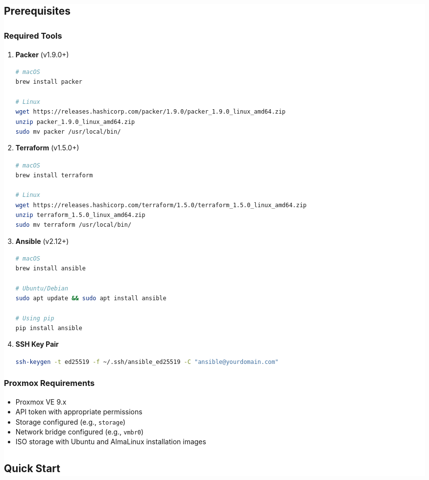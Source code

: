 
## Prerequisites

### Required Tools

1. **Packer** (v1.9.0+)
   ```bash
   # macOS
   brew install packer

   # Linux
   wget https://releases.hashicorp.com/packer/1.9.0/packer_1.9.0_linux_amd64.zip
   unzip packer_1.9.0_linux_amd64.zip
   sudo mv packer /usr/local/bin/
   ```

2. **Terraform** (v1.5.0+)
   ```bash
   # macOS
   brew install terraform

   # Linux
   wget https://releases.hashicorp.com/terraform/1.5.0/terraform_1.5.0_linux_amd64.zip
   unzip terraform_1.5.0_linux_amd64.zip
   sudo mv terraform /usr/local/bin/
   ```

3. **Ansible** (v2.12+)
   ```bash
   # macOS
   brew install ansible

   # Ubuntu/Debian
   sudo apt update && sudo apt install ansible

   # Using pip
   pip install ansible
   ```

4. **SSH Key Pair**
   ```bash
   ssh-keygen -t ed25519 -f ~/.ssh/ansible_ed25519 -C "ansible@yourdomain.com"
   ```

### Proxmox Requirements

- Proxmox VE 9.x
- API token with appropriate permissions
- Storage configured (e.g., `storage`)
- Network bridge configured (e.g., `vmbr0`)
- ISO storage with Ubuntu and AlmaLinux installation images

## Quick Start
